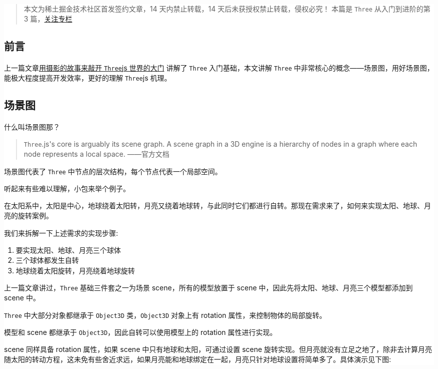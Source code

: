 > 本文为稀土掘金技术社区首发签约文章，14 天内禁止转载，14 天后未获授权禁止转载，侵权必究！
> 本篇是 `Three` 从入门到进阶的第 3 篇，[关注专栏](https://juejin.cn/column/7140955761605083150)

## 前言

上一篇文章[用摄影的故事来敲开 `Three`js 世界的大门](https://juejin.cn/post/7165656785309663245) 讲解了 `Three` 入门基础，本文讲解 `Three` 中非常核心的概念——场景图，用好场景图，能极大程度提高开发效率，更好的理解 `Three`js 机理。

## 场景图

什么叫场景图那？

> `Three`.js's core is arguably its scene graph. A scene graph in a 3D engine is a hierarchy of nodes in a graph where each node represents a local space. ——官方文档

场景图代表了 `Three` 中节点的层次结构，每个节点代表一个局部空间。

听起来有些难以理解，小包来举个例子。

在太阳系中，太阳是中心，地球绕着太阳转，月亮又绕着地球转，与此同时它们都进行自转。那现在需求来了，如何来实现太阳、地球、月亮的旋转案例。

我们来拆解一下上述需求的实现步骤:

1. 要实现太阳、地球、月亮三个球体
2. 三个球体都发生自转
3. 地球绕着太阳旋转，月亮绕着地球旋转

上一篇文章讲过，`Three` 基础三件套之一为场景 scene，所有的模型放置于 scene 中，因此先将太阳、地球、月亮三个模型都添加到 scene 中。

`Three` 中大部分对象都继承于 `Object3D` 类，`Object3D` 对象上有 rotation 属性，来控制物体的局部旋转。

模型和 scene 都继承于 `Object3D`，因此自转可以使用模型上的 rotation 属性进行实现。

scene 同样具备 rotation 属性，如果 scene 中只有地球和太阳，可通过设置 scene 旋转实现。但月亮就没有立足之地了，除非去计算月亮随太阳的转动方程，这未免有些舍近求远，如果月亮能和地球绑定在一起，月亮只针对地球设置将简单多了。具体演示见下图:
